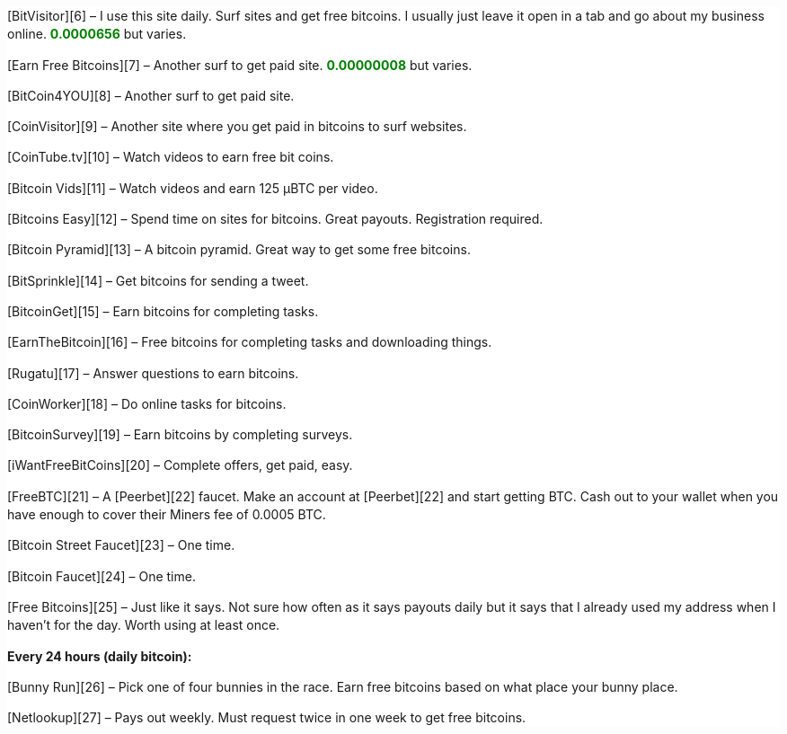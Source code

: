 [BitVisitor][6] &#8211; I use this site daily. Surf sites and get free bitcoins. I usually just leave it open in a tab and go about my business online. <span style="color: #008000;"><strong>0.0000656</strong></span> but varies.
  
[Earn Free Bitcoins][7] &#8211; Another surf to get paid site. <span style="color: #008000;"><strong>0.00000008</strong></span> but varies.
  
[BitCoin4YOU][8] &#8211; Another surf to get paid site.
  
[CoinVisitor][9] &#8211; Another site where you get paid in bitcoins to surf websites.
  
[CoinTube.tv][10] &#8211; Watch videos to earn free bit coins.
  
[Bitcoin Vids][11] &#8211; Watch videos and earn 125 µBTC per video.
  
[Bitcoins Easy][12] &#8211; Spend time on sites for bitcoins. Great payouts. Registration required.
  
[Bitcoin Pyramid][13] &#8211; A bitcoin pyramid. Great way to get some free bitcoins.
  
[BitSprinkle][14] &#8211; Get bitcoins for sending a tweet.
  
[BitcoinGet][15] &#8211; Earn bitcoins for completing tasks.
  
[EarnTheBitcoin][16] &#8211; Free bitcoins for completing tasks and downloading things.
  
[Rugatu][17] &#8211; Answer questions to earn bitcoins.
  
[CoinWorker][18] &#8211; Do online tasks for bitcoins.
  
[BitcoinSurvey][19] &#8211; Earn bitcoins by completing surveys.
  
[iWantFreeBitCoins][20] &#8211; Complete offers, get paid, easy.
  
[FreeBTC][21] &#8211; A [Peerbet][22] faucet. Make an account at [Peerbet][22] and start getting BTC. Cash out to your wallet when you have enough to cover their Miners fee of 0.0005 BTC.
  
[Bitcoin Street Faucet][23] &#8211; One time.
  
[Bitcoin Faucet][24] &#8211; One time.
  
[Free Bitcoins][25] &#8211; Just like it says. Not sure how often as it says payouts daily but it says that I already used my address when I haven&#8217;t for the day. Worth using at least once.

**Every 24 hours (daily bitcoin):**
  
[Bunny Run][26] &#8211; Pick one of four bunnies in the race. Earn free bitcoins based on what place your bunny place.
  
[Netlookup][27] &#8211; Pays out weekly. Must request twice in one week to get free bitcoins.
  
